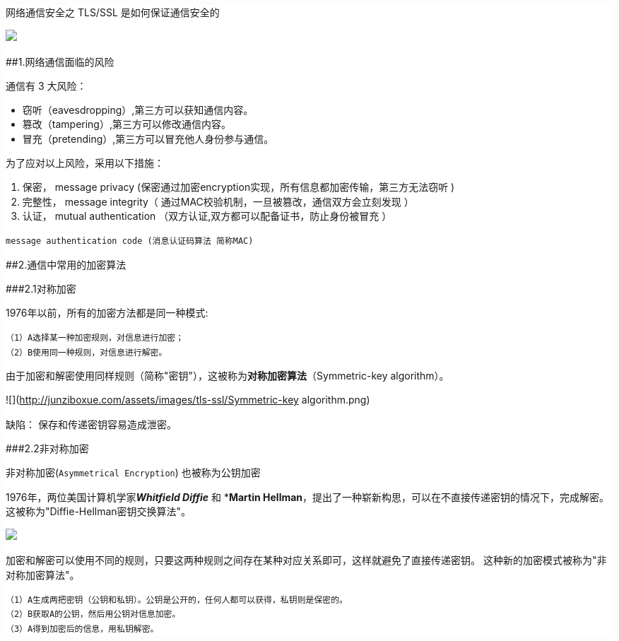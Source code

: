 
网络通信安全之 TLS/SSL 是如何保证通信安全的

![](http://junziboxue.com/assets/images/tls-ssl/http+ssl=https.png)

##1.网络通信面临的风险

通信有 3 大风险：

- 窃听（eavesdropping）,第三方可以获知通信内容。
- 篡改（tampering）,第三方可以修改通信内容。
- 冒充（pretending）,第三方可以冒充他人身份参与通信。

为了应对以上风险，采用以下措施：

1. 保密， message privacy (保密通过加密encryption实现，所有信息都加密传输，第三方无法窃听 )   
2. 完整性， message integrity（ 通过MAC校验机制，一旦被篡改，通信双方会立刻发现 ）   
3. 认证， mutual authentication （双方认证,双方都可以配备证书，防止身份被冒充 ）

```
message authentication code (消息认证码算法 简称MAC)
```
##2.通信中常用的加密算法

###2.1对称加密

1976年以前，所有的加密方法都是同一种模式:

```
（1）A选择某一种加密规则，对信息进行加密；
（2）B使用同一种规则，对信息进行解密。
```
由于加密和解密使用同样规则（简称"密钥"），这被称为**对称加密算法**（Symmetric-key algorithm）。


![](http://junziboxue.com/assets/images/tls-ssl/Symmetric-key algorithm.png)


缺陷： 保存和传递密钥容易造成泄密。

###2.2非对称加密

非对称加密(`Asymmetrical Encryption`) 也被称为公钥加密


1976年，两位美国计算机学家***Whitfield Diffie*** 和 ***Martin Hellman**，提出了一种崭新构思，可以在不直接传递密钥的情况下，完成解密。这被称为"Diffie-Hellman密钥交换算法"。

![](http://junziboxue.com/assets/images/tls-ssl/WhitfieldDiffieMartinHellman.jpeg)

加密和解密可以使用不同的规则，只要这两种规则之间存在某种对应关系即可，这样就避免了直接传递密钥。
这种新的加密模式被称为"非对称加密算法"。

[](http://junziboxue.com/assets/images/tls-ssl/AsymmetricalEncryption.png)

```
（1）A生成两把密钥（公钥和私钥）。公钥是公开的，任何人都可以获得，私钥则是保密的。
（2）B获取A的公钥，然后用公钥对信息加密。
（3）A得到加密后的信息，用私钥解密。
```
